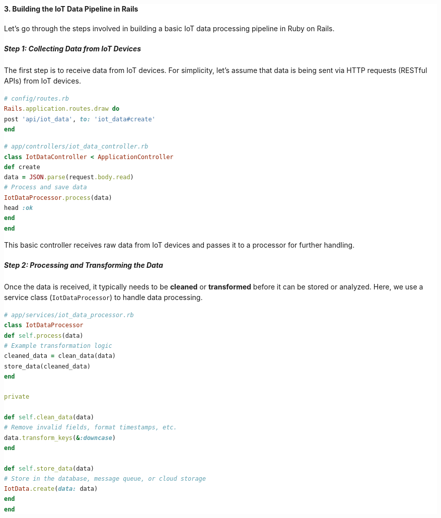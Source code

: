 
#### **3. Building the IoT Data Pipeline in Rails**
Let’s go through the steps involved in building a basic IoT data processing pipeline in Ruby on Rails.

##### **Step 1: Collecting Data from IoT Devices**
The first step is to receive data from IoT devices. For simplicity, let’s assume that data is being sent via HTTP requests (RESTful APIs) from IoT devices.

```ruby
# config/routes.rb
Rails.application.routes.draw do
post 'api/iot_data', to: 'iot_data#create'
end
```

```ruby
# app/controllers/iot_data_controller.rb
class IotDataController < ApplicationController
def create
data = JSON.parse(request.body.read)
# Process and save data
IotDataProcessor.process(data)
head :ok
end
end
```

This basic controller receives raw data from IoT devices and passes it to a processor for further handling.

##### **Step 2: Processing and Transforming the Data**
Once the data is received, it typically needs to be **cleaned** or **transformed** before it can be stored or analyzed. Here, we use a service class (`IotDataProcessor`) to handle data processing.

```ruby
# app/services/iot_data_processor.rb
class IotDataProcessor
def self.process(data)
# Example transformation logic
cleaned_data = clean_data(data)
store_data(cleaned_data)
end

private

def self.clean_data(data)
# Remove invalid fields, format timestamps, etc.
data.transform_keys(&:downcase)
end

def self.store_data(data)
# Store in the database, message queue, or cloud storage
IotData.create(data: data)
end
end
```
